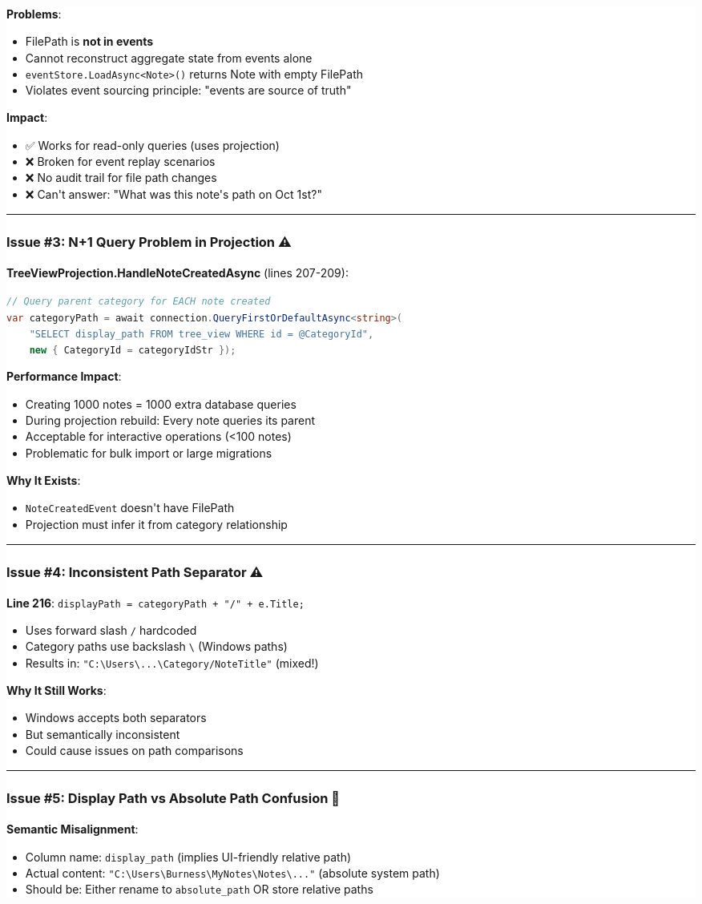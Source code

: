 **Problems**:
- FilePath is **not in events**
- Cannot reconstruct aggregate state from events alone
- `eventStore.LoadAsync<Note>()` returns Note with empty FilePath
- Violates event sourcing principle: "events are source of truth"

**Impact**:
- ✅ Works for read-only queries (uses projection)
- ❌ Broken for event replay scenarios
- ❌ No audit trail for file path changes
- ❌ Can't answer: "What was this note's path on Oct 1st?"

---

### **Issue #3: N+1 Query Problem in Projection** ⚠️

**TreeViewProjection.HandleNoteCreatedAsync** (lines 207-209):
```csharp
// Query parent category for EACH note created
var categoryPath = await connection.QueryFirstOrDefaultAsync<string>(
    "SELECT display_path FROM tree_view WHERE id = @CategoryId",
    new { CategoryId = categoryIdStr });
```

**Performance Impact**:
- Creating 1000 notes = 1000 extra database queries
- During projection rebuild: Every note queries its parent
- Acceptable for interactive operations (<100 notes)
- Problematic for bulk import or large migrations

**Why It Exists**:
- `NoteCreatedEvent` doesn't have FilePath
- Projection must infer it from category relationship

---

### **Issue #4: Inconsistent Path Separator** ⚠️

**Line 216**: `displayPath = categoryPath + "/" + e.Title;`
- Uses forward slash `/` hardcoded
- Category paths use backslash `\` (Windows paths)
- Results in: `"C:\Users\...\Category/NoteTitle"` (mixed!)

**Why It Still Works**:
- Windows accepts both separators
- But semantically inconsistent
- Could cause issues on path comparisons

---

### **Issue #5: Display Path vs Absolute Path Confusion** 📝

**Semantic Misalignment**:
- Column name: `display_path` (implies UI-friendly relative path)
- Actual content: `"C:\Users\Burness\MyNotes\Notes\..."` (absolute system path)
- Should be: Either rename to `absolute_path` OR store relative paths

